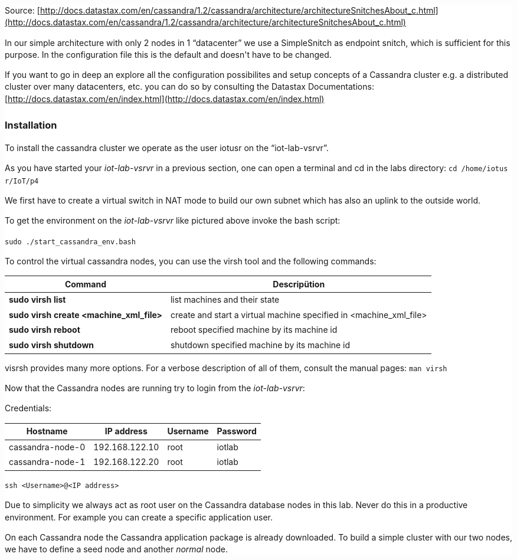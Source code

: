 Source: [http://docs.datastax.com/en/cassandra/1.2/cassandra/architecture/architectureSnitchesAbout_c.html](http://docs.datastax.com/en/cassandra/1.2/cassandra/architecture/architectureSnitchesAbout_c.html)

In our simple architecture with only 2 nodes in 1 “datacenter” we use a SimpleSnitch as endpoint snitch, which is sufficient for this purpose. In the configuration file this is the default and doesn't have to be changed.

If you want to go in deep an explore all the configuration possibilites and setup concepts of a Cassandra cluster e.g. a distributed cluster over many datacenters, etc. you can do so by consulting the Datastax Documentations: [http://docs.datastax.com/en/index.html](http://docs.datastax.com/en/index.html)

### Installation
To install the cassandra cluster we operate as the user iotusr on the “iot-lab-vsrvr”.

As you have started your *iot-lab-vsrvr* in a previous section, one can open a terminal and cd in the labs directory: `cd /home/iotusr/IoT/p4`

We first have to create a virtual switch in NAT mode to build our own subnet which has also an uplink to the outside world.

To get the environment on the *iot-lab-vsrvr* like pictured above invoke the bash script:

`sudo ./start_cassandra_env.bash`

To control the virtual cassandra nodes, you can use the virsh tool and the following commands:

| Command | Descripütion |
| -- | -- |
|**sudo virsh list**|list machines and their state|
|**sudo virsh create <machine_xml_file>**|create and start a virtual machine specified in <machine_xml_file>|
|**sudo virsh reboot <machine-id>**|reboot specified machine by its machine id|
|**sudo virsh shutdown <machine-id>**|shutdown specified machine by its machine id|

visrsh provides many more options. For a verbose description of all of them, consult the manual pages:  `man virsh`

Now that the Cassandra nodes are running try to login from the *iot-lab-vsrvr*:

Credentials:

| Hostname | IP address | Username | Password |
| -- | -- | -- | -- |
| cassandra-node-0 | 192.168.122.10 | root | iotlab |
| cassandra-node-1 | 192.168.122.20 | root | iotlab |

`ssh <Username>@<IP address>`

Due to simplicity we always act as root user on the Cassandra database nodes in this lab. Never do this in a productive environment. For example you can create a specific application user.

On each Cassandra node the Cassandra application package is already downloaded. To build a simple cluster with our two nodes, we have to define a seed node and another *normal* node.
